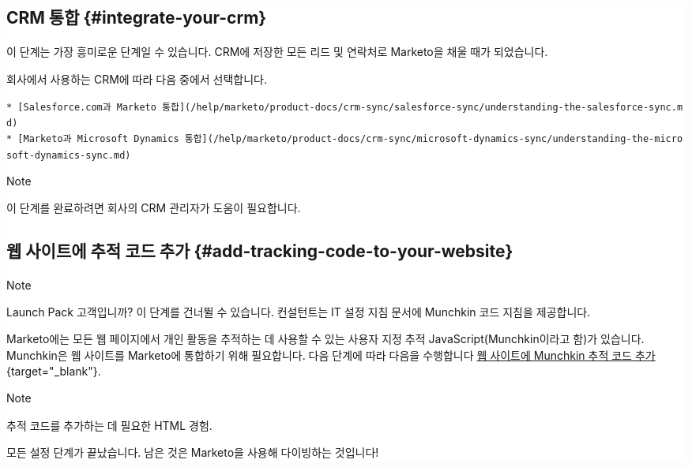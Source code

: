 ## CRM 통합 {#integrate-your-crm}

이 단계는 가장 흥미로운 단계일 수 있습니다. CRM에 저장한 모든 리드 및 연락처로 Marketo을 채울 때가 되었습니다.

회사에서 사용하는 CRM에 따라 다음 중에서 선택합니다.

    * [Salesforce.com과 Marketo 통합](/help/marketo/product-docs/crm-sync/salesforce-sync/understanding-the-salesforce-sync.md)
    * [Marketo과 Microsoft Dynamics 통합](/help/marketo/product-docs/crm-sync/microsoft-dynamics-sync/understanding-the-microsoft-dynamics-sync.md)

>[!NOTE]
>
>이 단계를 완료하려면 회사의 CRM 관리자가 도움이 필요합니다.

## 웹 사이트에 추적 코드 추가 {#add-tracking-code-to-your-website}

>[!NOTE]
>
>Launch Pack 고객입니까? 이 단계를 건너뛸 수 있습니다. 컨설턴트는 IT 설정 지침 문서에 Munchkin 코드 지침을 제공합니다.

Marketo에는 모든 웹 페이지에서 개인 활동을 추적하는 데 사용할 수 있는 사용자 지정 추적 JavaScript(Munchkin이라고 함)가 있습니다. Munchkin은 웹 사이트를 Marketo에 통합하기 위해 필요합니다. 다음 단계에 따라 다음을 수행합니다 [웹 사이트에 Munchkin 추적 코드 추가](/help/marketo/product-docs/administration/additional-integrations/add-munchkin-tracking-code-to-your-website.md){target=&quot;_blank&quot;}.

>[!NOTE]
>
>추적 코드를 추가하는 데 필요한 HTML 경험.

모든 설정 단계가 끝났습니다. 남은 것은 Marketo을 사용해 다이빙하는 것입니다!
